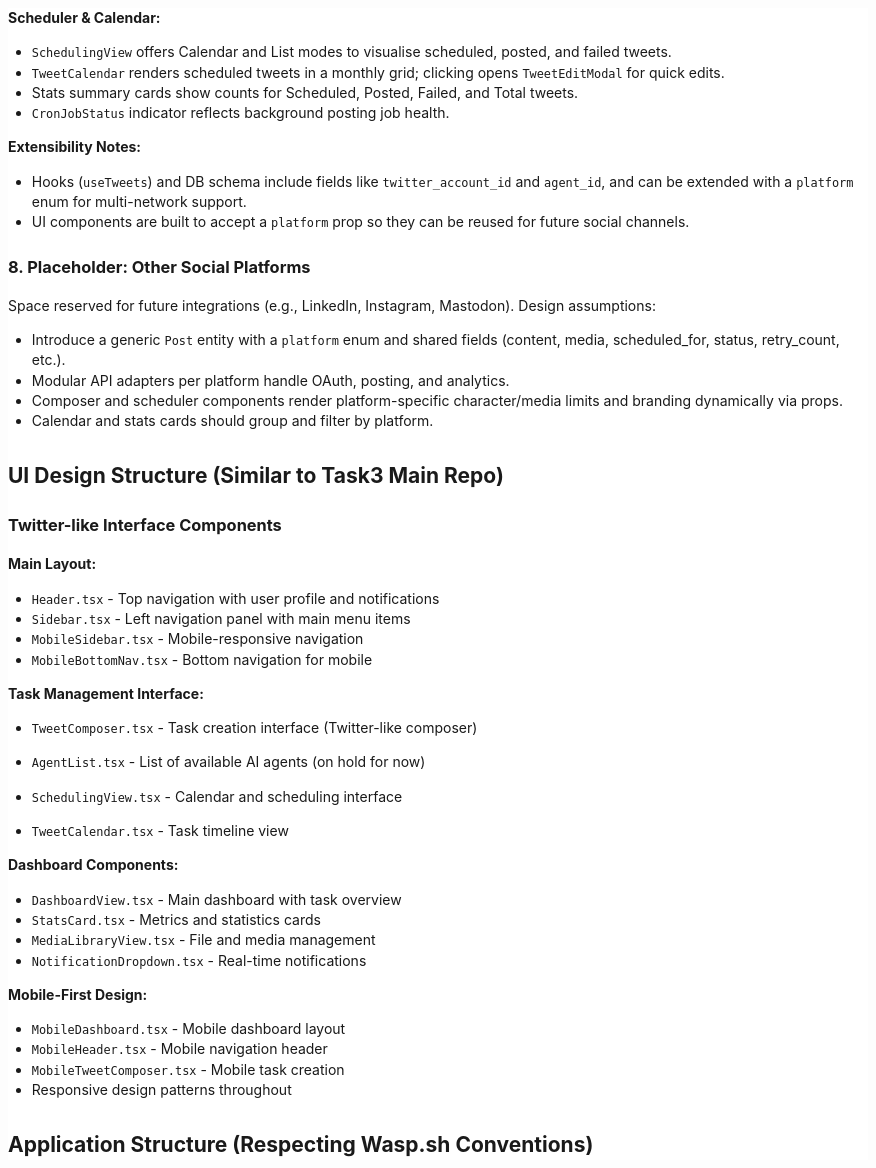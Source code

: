**Scheduler & Calendar:**
- `SchedulingView` offers Calendar and List modes to visualise scheduled, posted, and failed tweets.
- `TweetCalendar` renders scheduled tweets in a monthly grid; clicking opens `TweetEditModal` for quick edits.
- Stats summary cards show counts for Scheduled, Posted, Failed, and Total tweets.
- `CronJobStatus` indicator reflects background posting job health.

**Extensibility Notes:**
- Hooks (`useTweets`) and DB schema include fields like `twitter_account_id` and `agent_id`, and can be extended with a `platform` enum for multi-network support.
- UI components are built to accept a `platform` prop so they can be reused for future social channels.

### 8. Placeholder: Other Social Platforms

Space reserved for future integrations (e.g., LinkedIn, Instagram, Mastodon). Design assumptions:
- Introduce a generic `Post` entity with a `platform` enum and shared fields (content, media, scheduled_for, status, retry_count, etc.).
- Modular API adapters per platform handle OAuth, posting, and analytics.
- Composer and scheduler components render platform-specific character/media limits and branding dynamically via props.
- Calendar and stats cards should group and filter by platform.

## UI Design Structure (Similar to Task3 Main Repo)

### Twitter-like Interface Components
**Main Layout:**
- `Header.tsx` - Top navigation with user profile and notifications
- `Sidebar.tsx` - Left navigation panel with main menu items
- `MobileSidebar.tsx` - Mobile-responsive navigation
- `MobileBottomNav.tsx` - Bottom navigation for mobile

**Task Management Interface:**
- `TweetComposer.tsx` - Task creation interface (Twitter-like composer)
- `AgentList.tsx` - List of available AI agents (on hold for now)

- `SchedulingView.tsx` - Calendar and scheduling interface
- `TweetCalendar.tsx` - Task timeline view

**Dashboard Components:**
- `DashboardView.tsx` - Main dashboard with task overview
- `StatsCard.tsx` - Metrics and statistics cards
- `MediaLibraryView.tsx` - File and media management
- `NotificationDropdown.tsx` - Real-time notifications

**Mobile-First Design:**
- `MobileDashboard.tsx` - Mobile dashboard layout
- `MobileHeader.tsx` - Mobile navigation header
- `MobileTweetComposer.tsx` - Mobile task creation
- Responsive design patterns throughout

## Application Structure (Respecting Wasp.sh Conventions)
